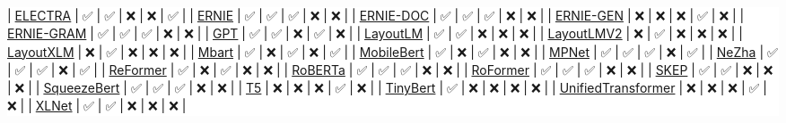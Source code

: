 | [ELECTRA](https://arxiv.org/abs/2003.10555)                  | ✅                       | ✅                    | ❌                  | ❌               | ✅               |
| [ERNIE](https://arxiv.org/abs/1904.09223)                    | ✅                       | ✅                    | ✅                  | ❌               | ❌               |
| [ERNIE-DOC](https://arxiv.org/abs/2012.15688)                | ✅                       | ✅                    | ✅                  | ❌               | ❌               |
| [ERNIE-GEN](https://arxiv.org/abs/2001.11314)                | ❌                       | ❌                    | ❌                  | ✅               | ❌               |
| [ERNIE-GRAM](https://arxiv.org/abs/2010.12148)               | ✅                       | ✅                    | ✅                  | ❌               | ❌               |
| [GPT](https://cdn.openai.com/better-language-models/language_models_are_unsupervised_multitask_learners.pdf) | ✅                       | ✅                    | ❌                  | ✅               | ❌               |
| [LayoutLM](https://arxiv.org/abs/1912.13318)                 | ✅                       | ✅                    | ❌                  | ❌               | ❌               |
| [LayoutLMV2](https://arxiv.org/abs/2012.14740)               | ❌                       | ✅                    | ❌                  | ❌               | ❌               |
| [LayoutXLM](https://arxiv.org/abs/2104.08836)                | ❌                       | ✅                    | ❌                  | ❌               | ❌               |
| [Mbart](https://arxiv.org/abs/2001.08210)                    | ✅                       | ❌                    | ✅                  | ❌               | ✅               |
| [MobileBert](https://arxiv.org/abs/2004.02984)               | ✅                       | ❌                    | ✅                  | ❌               | ❌               |
| [MPNet](https://arxiv.org/abs/2004.09297)                    | ✅                       | ✅                    | ✅                  | ❌               | ✅               |
| [NeZha](https://arxiv.org/abs/1909.00204)                    | ✅                       | ✅                    | ✅                  | ❌               | ✅               |
| [ReFormer](https://arxiv.org/abs/2001.04451)                 | ✅                       | ❌                    | ✅                  | ❌               | ❌               |
| [RoBERTa](https://arxiv.org/abs/1907.11692)                  | ✅                       | ✅                    | ✅                  | ❌               | ❌               |
| [RoFormer](https://arxiv.org/abs/2104.09864)                 | ✅                       | ✅                    | ✅                  | ❌               | ❌               |
| [SKEP](https://arxiv.org/abs/2005.05635)                     | ✅                       | ✅                    | ❌                  | ❌               | ❌               |
| [SqueezeBert](https://arxiv.org/abs/2006.11316)              | ✅                       | ✅                    | ✅                  | ❌               | ❌               |
| [T5](https://arxiv.org/abs/1910.10683)                       | ❌                       | ❌                    | ❌                  | ✅               | ❌               |
| [TinyBert](https://arxiv.org/abs/1909.10351)                 | ✅                       | ❌                    | ❌                  | ❌               | ❌               |
| [UnifiedTransformer](https://arxiv.org/abs/2006.16779)       | ❌                       | ❌                    | ❌                  | ✅               | ❌               |
| [XLNet](https://arxiv.org/abs/1906.08237)                    | ✅                       | ✅                    | ❌                  | ❌               | ❌               |



